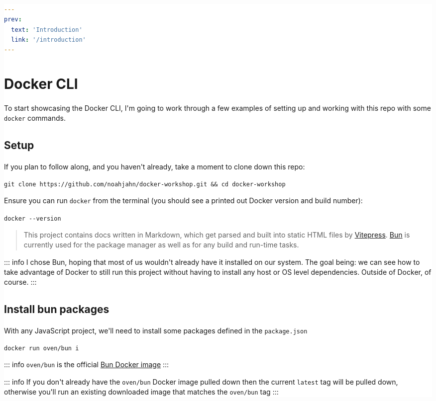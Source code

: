 ```yaml
---
prev:
  text: 'Introduction'
  link: '/introduction'
---
```


# Docker CLI

To start showcasing the Docker CLI, I'm going to work through a few examples of setting up and working with this repo with some `docker` commands.

## Setup

If you plan to follow along, and you haven't already, take a moment to clone down this repo:

```shell
git clone https://github.com/noahjahn/docker-workshop.git && cd docker-workshop
```

Ensure you can run `docker` from the terminal (you should see a printed out Docker version and build number):

```shell
docker --version
```

> This project contains docs written in Markdown, which get parsed and built into static HTML files by [Vitepress](https://vitepress.dev/). [Bun](https://bun.sh/) is currently used for the package manager as well as for any build and run-time tasks.

::: info
I chose Bun, hoping that most of us wouldn't already have it installed on our system. The goal being: we can see how to take advantage of Docker to still run this project without having to install any host or OS level dependencies. Outside of Docker, of course.
:::

## Install bun packages

With any JavaScript project, we'll need to install some packages defined in the `package.json`

```shell
docker run oven/bun i
```

::: info
`oven/bun` is the official [Bun Docker image](https://hub.docker.com/r/oven/bun)
:::

::: info
If you don't already have the `oven/bun` Docker image pulled down then the current `latest` tag will be pulled down, otherwise you'll run an existing downloaded image that matches the `oven/bun` tag
:::
